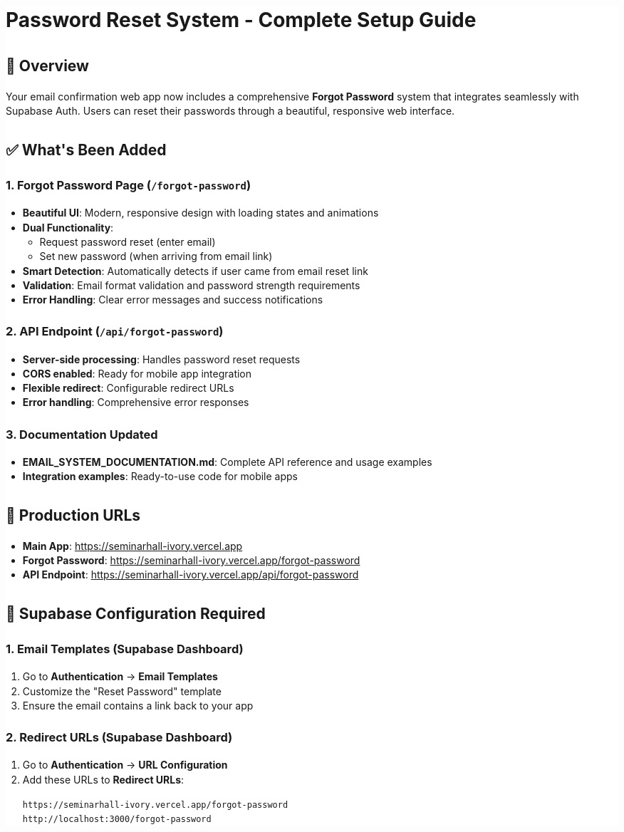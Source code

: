 # Password Reset System - Complete Setup Guide

## 🎯 Overview

Your email confirmation web app now includes a comprehensive **Forgot Password** system that integrates seamlessly with Supabase Auth. Users can reset their passwords through a beautiful, responsive web interface.

## ✅ What's Been Added

### 1. **Forgot Password Page** (`/forgot-password`)

- **Beautiful UI**: Modern, responsive design with loading states and animations
- **Dual Functionality**:
  - Request password reset (enter email)
  - Set new password (when arriving from email link)
- **Smart Detection**: Automatically detects if user came from email reset link
- **Validation**: Email format validation and password strength requirements
- **Error Handling**: Clear error messages and success notifications

### 2. **API Endpoint** (`/api/forgot-password`)

- **Server-side processing**: Handles password reset requests
- **CORS enabled**: Ready for mobile app integration
- **Flexible redirect**: Configurable redirect URLs
- **Error handling**: Comprehensive error responses

### 3. **Documentation Updated**

- **EMAIL_SYSTEM_DOCUMENTATION.md**: Complete API reference and usage examples
- **Integration examples**: Ready-to-use code for mobile apps

## 🚀 Production URLs

- **Main App**: https://seminarhall-ivory.vercel.app
- **Forgot Password**: https://seminarhall-ivory.vercel.app/forgot-password
- **API Endpoint**: https://seminarhall-ivory.vercel.app/api/forgot-password

## 🔧 Supabase Configuration Required

### 1. **Email Templates** (Supabase Dashboard)

1. Go to **Authentication** → **Email Templates**
2. Customize the "Reset Password" template
3. Ensure the email contains a link back to your app

### 2. **Redirect URLs** (Supabase Dashboard)

1. Go to **Authentication** → **URL Configuration**
2. Add these URLs to **Redirect URLs**:
   ```
   https://seminarhall-ivory.vercel.app/forgot-password
   http://localhost:3000/forgot-password
   ```
